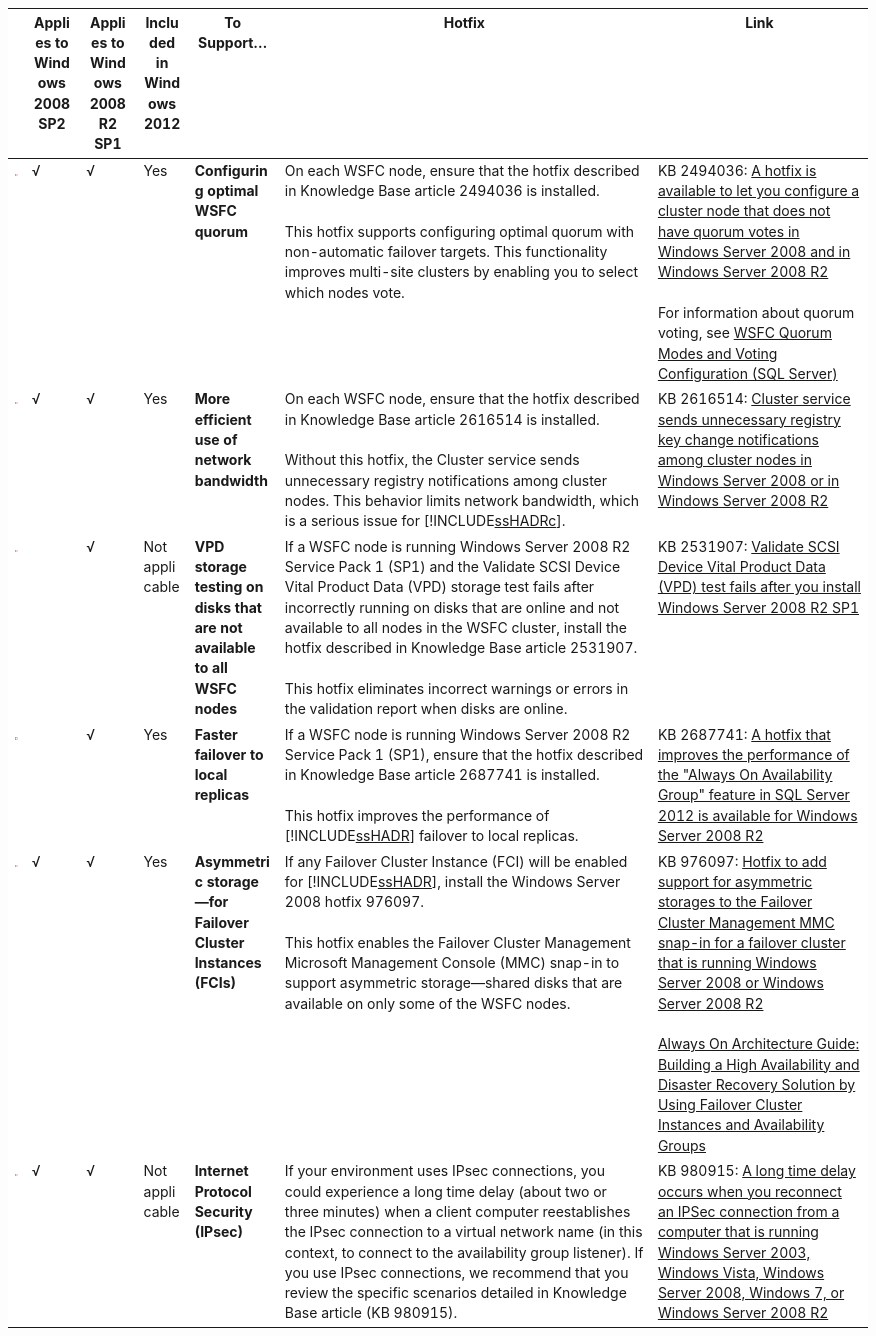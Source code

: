 ||Applies to Windows 2008 SP2|Applies to Windows 2008 R2 SP1|Included in Windows 2012|To Support…|Hotfix|Link|  
|------|---------------------------------|------------------------------------|------------------------------|-----------------|------------|----------|  
|![Checkbox](../../Topics/TopicNameNotContainA/images/CheckboxEmptyCenterXtraSpaceTopAndRight.gif "CheckboxEmptyCenterXtraSpaceTopAndRight")|√|√|Yes|**Configuring optimal WSFC quorum**|On each WSFC node, ensure that the hotfix described in Knowledge Base article 2494036 is installed.<br /><br /> This hotfix supports configuring optimal quorum with non-automatic failover targets. This functionality improves multi-site clusters by enabling you to select which nodes vote.|KB 2494036:  [A hotfix is available to let you configure a cluster node that does not have quorum votes in Windows Server 2008 and in Windows Server 2008 R2](http://support.microsoft.com/kb/2494036)<br /><br /> For information about quorum voting, see [WSFC Quorum Modes and Voting Configuration (SQL Server)](../../Topics/TopicNameNotContainA/WSFC-Quorum-Modes-and-Voting-Configuration--SQL-Server-.md)|  
|![Checkbox](../../Topics/TopicNameNotContainA/images/CheckboxEmptyCenterXtraSpaceTopAndRight.gif "CheckboxEmptyCenterXtraSpaceTopAndRight")|√|√|Yes|**More efficient use of network bandwidth**|On each WSFC node, ensure that the hotfix described in Knowledge Base article 2616514 is installed.<br /><br /> Without this hotfix, the Cluster service sends unnecessary registry notifications among cluster nodes. This behavior limits network bandwidth, which is a serious issue for [!INCLUDE[ssHADRc](../../Topics/TopicNameNotContainA/tokens/ssHADRc_md.md)].|KB 2616514:  [Cluster service sends unnecessary registry key change notifications among cluster nodes in Windows Server 2008 or in Windows Server 2008 R2](http://support.microsoft.com/kb/2616514)|  
|![Checkbox](../../Topics/TopicNameNotContainA/images/CheckboxEmptyCenterXtraSpaceTopAndRight.gif "CheckboxEmptyCenterXtraSpaceTopAndRight")||√|Not applicable|**VPD storage testing on disks that are not available to all WSFC nodes**|If a WSFC node is running Windows Server 2008 R2 Service Pack 1 (SP1) and the Validate SCSI Device Vital Product Data (VPD) storage test fails after incorrectly running on disks that are online and not available to all nodes in the WSFC cluster, install the hotfix described in Knowledge Base article 2531907.<br /><br /> This hotfix eliminates incorrect warnings or errors in the validation report when disks are online.|KB 2531907:  [Validate SCSI Device Vital Product Data (VPD) test fails after you install Windows Server 2008 R2 SP1](http://support.microsoft.com/kb/2531907)|  
|![Checkbox](../../Topics/TopicNameNotContainA/images/CheckboxEmptyCenterXtraSpaceTopAndRight.gif "CheckboxEmptyCenterXtraSpaceTopAndRight")||√|Yes|**Faster failover to local replicas**|If a WSFC node is running Windows Server 2008 R2 Service Pack 1 (SP1), ensure that the hotfix described in Knowledge Base article 2687741 is installed.<br /><br /> This hotfix improves the performance of [!INCLUDE[ssHADR](../../Topics/TopicNameContainA/tokens/ssHADR_md.md)] failover to local replicas.|KB 2687741:  [A hotfix that improves the performance of the "Always On Availability Group" feature in SQL Server 2012 is available for Windows Server 2008 R2](http://support.microsoft.com/KB/2687741)|  
|![Checkbox](../../Topics/TopicNameNotContainA/images/CheckboxEmptyCenterXtraSpaceTopAndRight.gif "CheckboxEmptyCenterXtraSpaceTopAndRight")|√|√|Yes|**Asymmetric storage—for Failover Cluster Instances (FCIs)**|If any Failover Cluster Instance (FCI) will be enabled for [!INCLUDE[ssHADR](../../Topics/TopicNameContainA/tokens/ssHADR_md.md)], install the Windows Server 2008 hotfix 976097.<br /><br /> This hotfix enables the Failover Cluster Management Microsoft Management Console (MMC) snap-in to support asymmetric storage—shared disks that are available on only some of the WSFC nodes.|KB 976097:  [Hotfix to add support for asymmetric storages to the Failover Cluster Management MMC snap-in for a failover cluster that is running Windows Server 2008 or Windows Server 2008 R2](http://support.microsoft.com/kb/976097)<br /><br /> [Always On Architecture Guide: Building a High Availability and Disaster Recovery Solution by Using Failover Cluster Instances and Availability Groups](http://technet.microsoft.com/library/jj215886.aspx)|  
|![Checkbox](../../Topics/TopicNameNotContainA/images/CheckboxEmptyCenterXtraSpaceTopAndRight.gif "CheckboxEmptyCenterXtraSpaceTopAndRight")|√|√|Not applicable|**Internet Protocol Security (IPsec)**|If your environment uses IPsec connections, you could experience a long time delay (about two or three minutes) when a client computer reestablishes the IPsec connection to a virtual network name (in this context, to connect to the availability group listener). If you use IPsec connections, we recommend that you review the specific scenarios detailed in Knowledge Base article (KB 980915).|KB 980915:  [A long time delay occurs when you reconnect an IPSec connection from a computer that is running Windows Server 2003, Windows Vista, Windows Server 2008, Windows 7, or Windows Server 2008 R2](http://support.microsoft.com/kb/980915)|  